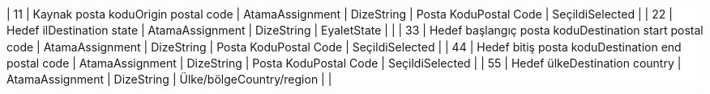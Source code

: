 | <span data-ttu-id="4f994-191">1</span><span class="sxs-lookup"><span data-stu-id="4f994-191">1</span></span>        | <span data-ttu-id="4f994-192">Kaynak posta kodu</span><span class="sxs-lookup"><span data-stu-id="4f994-192">Origin postal code</span></span>            | <span data-ttu-id="4f994-193">Atama</span><span class="sxs-lookup"><span data-stu-id="4f994-193">Assignment</span></span> | <span data-ttu-id="4f994-194">Dize</span><span class="sxs-lookup"><span data-stu-id="4f994-194">String</span></span>    | <span data-ttu-id="4f994-195">Posta Kodu</span><span class="sxs-lookup"><span data-stu-id="4f994-195">Postal Code</span></span>    | <span data-ttu-id="4f994-196">Seçildi</span><span class="sxs-lookup"><span data-stu-id="4f994-196">Selected</span></span>  |
| <span data-ttu-id="4f994-197">2</span><span class="sxs-lookup"><span data-stu-id="4f994-197">2</span></span>        | <span data-ttu-id="4f994-198">Hedef il</span><span class="sxs-lookup"><span data-stu-id="4f994-198">Destination state</span></span>             | <span data-ttu-id="4f994-199">Atama</span><span class="sxs-lookup"><span data-stu-id="4f994-199">Assignment</span></span> | <span data-ttu-id="4f994-200">Dize</span><span class="sxs-lookup"><span data-stu-id="4f994-200">String</span></span>    | <span data-ttu-id="4f994-201">Eyalet</span><span class="sxs-lookup"><span data-stu-id="4f994-201">State</span></span>          |           |
| <span data-ttu-id="4f994-202">3</span><span class="sxs-lookup"><span data-stu-id="4f994-202">3</span></span>        | <span data-ttu-id="4f994-203">Hedef başlangıç posta kodu</span><span class="sxs-lookup"><span data-stu-id="4f994-203">Destination start postal code</span></span> | <span data-ttu-id="4f994-204">Atama</span><span class="sxs-lookup"><span data-stu-id="4f994-204">Assignment</span></span> | <span data-ttu-id="4f994-205">Dize</span><span class="sxs-lookup"><span data-stu-id="4f994-205">String</span></span>    | <span data-ttu-id="4f994-206">Posta Kodu</span><span class="sxs-lookup"><span data-stu-id="4f994-206">Postal Code</span></span>    | <span data-ttu-id="4f994-207">Seçildi</span><span class="sxs-lookup"><span data-stu-id="4f994-207">Selected</span></span>  |
| <span data-ttu-id="4f994-208">4</span><span class="sxs-lookup"><span data-stu-id="4f994-208">4</span></span>        | <span data-ttu-id="4f994-209">Hedef bitiş posta kodu</span><span class="sxs-lookup"><span data-stu-id="4f994-209">Destination end postal code</span></span>   | <span data-ttu-id="4f994-210">Atama</span><span class="sxs-lookup"><span data-stu-id="4f994-210">Assignment</span></span> | <span data-ttu-id="4f994-211">Dize</span><span class="sxs-lookup"><span data-stu-id="4f994-211">String</span></span>    | <span data-ttu-id="4f994-212">Posta Kodu</span><span class="sxs-lookup"><span data-stu-id="4f994-212">Postal Code</span></span>    | <span data-ttu-id="4f994-213">Seçildi</span><span class="sxs-lookup"><span data-stu-id="4f994-213">Selected</span></span>  |
| <span data-ttu-id="4f994-214">5</span><span class="sxs-lookup"><span data-stu-id="4f994-214">5</span></span>        | <span data-ttu-id="4f994-215">Hedef ülke</span><span class="sxs-lookup"><span data-stu-id="4f994-215">Destination country</span></span>           | <span data-ttu-id="4f994-216">Atama</span><span class="sxs-lookup"><span data-stu-id="4f994-216">Assignment</span></span> | <span data-ttu-id="4f994-217">Dize</span><span class="sxs-lookup"><span data-stu-id="4f994-217">String</span></span>    | <span data-ttu-id="4f994-218">Ülke/bölge</span><span class="sxs-lookup"><span data-stu-id="4f994-218">Country/region</span></span> |           |






